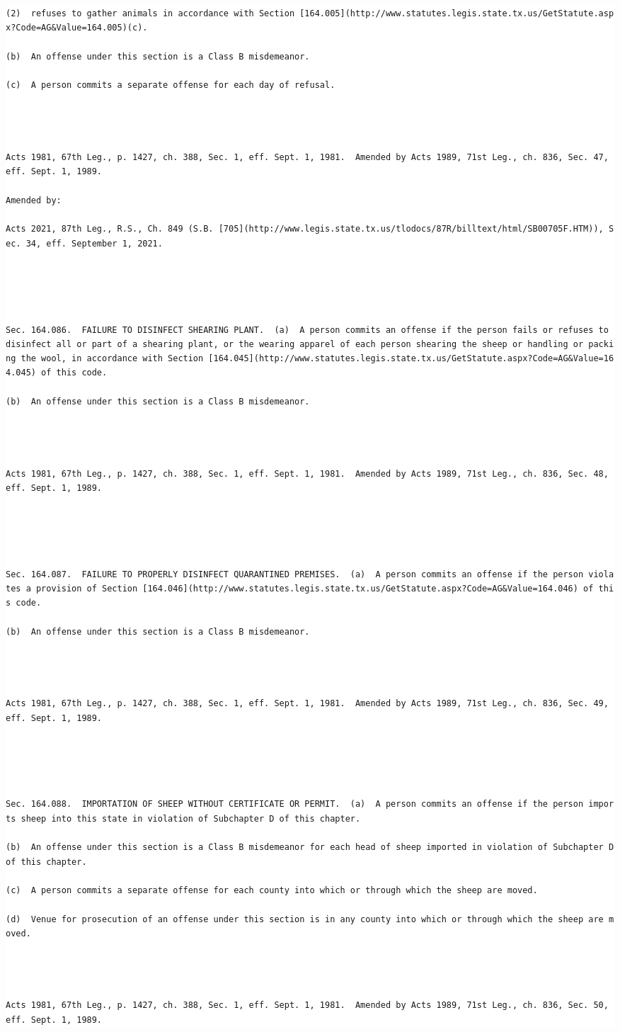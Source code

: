    (2)  refuses to gather animals in accordance with Section [164.005](http://www.statutes.legis.state.tx.us/GetStatute.aspx?Code=AG&Value=164.005)(c).
    
    (b)  An offense under this section is a Class B misdemeanor.
    
    (c)  A person commits a separate offense for each day of refusal.
    
    
    
    
    Acts 1981, 67th Leg., p. 1427, ch. 388, Sec. 1, eff. Sept. 1, 1981.  Amended by Acts 1989, 71st Leg., ch. 836, Sec. 47, eff. Sept. 1, 1989.
    
    Amended by: 
    
    Acts 2021, 87th Leg., R.S., Ch. 849 (S.B. [705](http://www.legis.state.tx.us/tlodocs/87R/billtext/html/SB00705F.HTM)), Sec. 34, eff. September 1, 2021.
    
    
    
    
    
    Sec. 164.086.  FAILURE TO DISINFECT SHEARING PLANT.  (a)  A person commits an offense if the person fails or refuses to disinfect all or part of a shearing plant, or the wearing apparel of each person shearing the sheep or handling or packing the wool, in accordance with Section [164.045](http://www.statutes.legis.state.tx.us/GetStatute.aspx?Code=AG&Value=164.045) of this code.
    
    (b)  An offense under this section is a Class B misdemeanor.
    
    
    
    
    Acts 1981, 67th Leg., p. 1427, ch. 388, Sec. 1, eff. Sept. 1, 1981.  Amended by Acts 1989, 71st Leg., ch. 836, Sec. 48, eff. Sept. 1, 1989.
    
    
    
    
    
    Sec. 164.087.  FAILURE TO PROPERLY DISINFECT QUARANTINED PREMISES.  (a)  A person commits an offense if the person violates a provision of Section [164.046](http://www.statutes.legis.state.tx.us/GetStatute.aspx?Code=AG&Value=164.046) of this code.
    
    (b)  An offense under this section is a Class B misdemeanor.
    
    
    
    
    Acts 1981, 67th Leg., p. 1427, ch. 388, Sec. 1, eff. Sept. 1, 1981.  Amended by Acts 1989, 71st Leg., ch. 836, Sec. 49, eff. Sept. 1, 1989.
    
    
    
    
    
    Sec. 164.088.  IMPORTATION OF SHEEP WITHOUT CERTIFICATE OR PERMIT.  (a)  A person commits an offense if the person imports sheep into this state in violation of Subchapter D of this chapter.
    
    (b)  An offense under this section is a Class B misdemeanor for each head of sheep imported in violation of Subchapter D of this chapter.
    
    (c)  A person commits a separate offense for each county into which or through which the sheep are moved.
    
    (d)  Venue for prosecution of an offense under this section is in any county into which or through which the sheep are moved.
    
    
    
    
    Acts 1981, 67th Leg., p. 1427, ch. 388, Sec. 1, eff. Sept. 1, 1981.  Amended by Acts 1989, 71st Leg., ch. 836, Sec. 50, eff. Sept. 1, 1989.
    
    
    
    
    				
